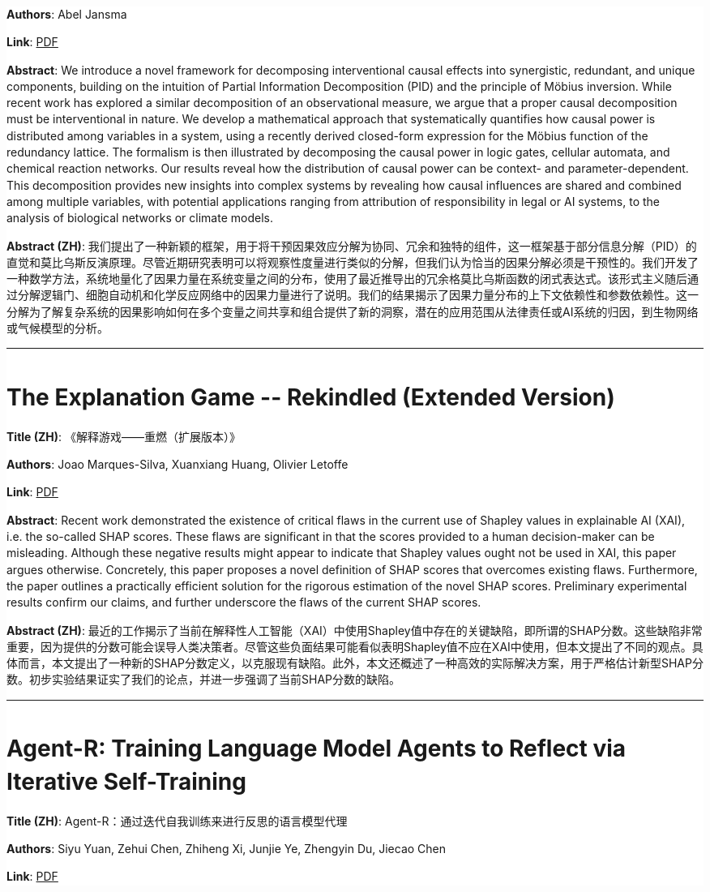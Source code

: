 **Authors**: Abel Jansma  

**Link**: [PDF](https://arxiv.org/pdf/2501.11447)  

**Abstract**: We introduce a novel framework for decomposing interventional causal effects into synergistic, redundant, and unique components, building on the intuition of Partial Information Decomposition (PID) and the principle of Möbius inversion. While recent work has explored a similar decomposition of an observational measure, we argue that a proper causal decomposition must be interventional in nature. We develop a mathematical approach that systematically quantifies how causal power is distributed among variables in a system, using a recently derived closed-form expression for the Möbius function of the redundancy lattice. The formalism is then illustrated by decomposing the causal power in logic gates, cellular automata, and chemical reaction networks. Our results reveal how the distribution of causal power can be context- and parameter-dependent. This decomposition provides new insights into complex systems by revealing how causal influences are shared and combined among multiple variables, with potential applications ranging from attribution of responsibility in legal or AI systems, to the analysis of biological networks or climate models. 

**Abstract (ZH)**: 我们提出了一种新颖的框架，用于将干预因果效应分解为协同、冗余和独特的组件，这一框架基于部分信息分解（PID）的直觉和莫比乌斯反演原理。尽管近期研究表明可以将观察性度量进行类似的分解，但我们认为恰当的因果分解必须是干预性的。我们开发了一种数学方法，系统地量化了因果力量在系统变量之间的分布，使用了最近推导出的冗余格莫比乌斯函数的闭式表达式。该形式主义随后通过分解逻辑门、细胞自动机和化学反应网络中的因果力量进行了说明。我们的结果揭示了因果力量分布的上下文依赖性和参数依赖性。这一分解为了解复杂系统的因果影响如何在多个变量之间共享和组合提供了新的洞察，潜在的应用范围从法律责任或AI系统的归因，到生物网络或气候模型的分析。 

---
# The Explanation Game -- Rekindled (Extended Version) 

**Title (ZH)**: 《解释游戏——重燃（扩展版本）》 

**Authors**: Joao Marques-Silva, Xuanxiang Huang, Olivier Letoffe  

**Link**: [PDF](https://arxiv.org/pdf/2501.11429)  

**Abstract**: Recent work demonstrated the existence of critical flaws in the current use of Shapley values in explainable AI (XAI), i.e. the so-called SHAP scores. These flaws are significant in that the scores provided to a human decision-maker can be misleading. Although these negative results might appear to indicate that Shapley values ought not be used in XAI, this paper argues otherwise. Concretely, this paper proposes a novel definition of SHAP scores that overcomes existing flaws. Furthermore, the paper outlines a practically efficient solution for the rigorous estimation of the novel SHAP scores. Preliminary experimental results confirm our claims, and further underscore the flaws of the current SHAP scores. 

**Abstract (ZH)**: 最近的工作揭示了当前在解释性人工智能（XAI）中使用Shapley值中存在的关键缺陷，即所谓的SHAP分数。这些缺陷非常重要，因为提供的分数可能会误导人类决策者。尽管这些负面结果可能看似表明Shapley值不应在XAI中使用，但本文提出了不同的观点。具体而言，本文提出了一种新的SHAP分数定义，以克服现有缺陷。此外，本文还概述了一种高效的实际解决方案，用于严格估计新型SHAP分数。初步实验结果证实了我们的论点，并进一步强调了当前SHAP分数的缺陷。 

---
# Agent-R: Training Language Model Agents to Reflect via Iterative Self-Training 

**Title (ZH)**: Agent-R：通过迭代自我训练来进行反思的语言模型代理 

**Authors**: Siyu Yuan, Zehui Chen, Zhiheng Xi, Junjie Ye, Zhengyin Du, Jiecao Chen  

**Link**: [PDF](https://arxiv.org/pdf/2501.11425)  
